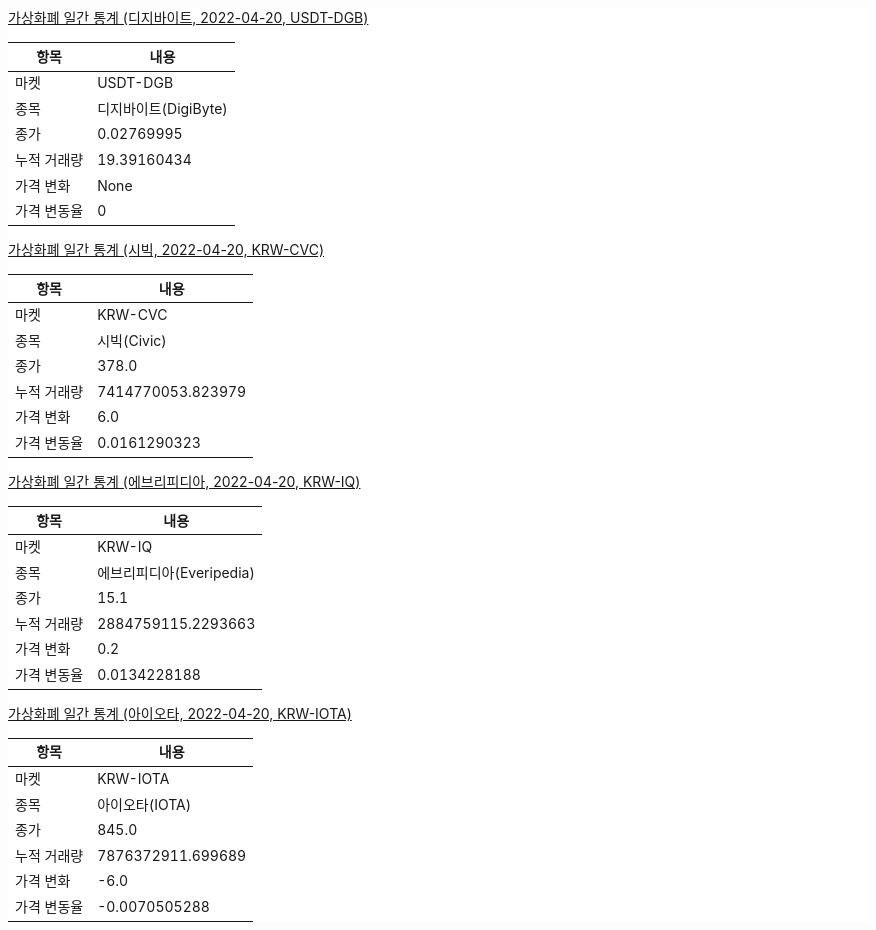 
[가상화폐 일간 통계 (디지바이트, 2022-04-20, USDT-DGB)](USDT-DGB-daily-candle-10days.html)

|항목|내용|
|--|--|
|마켓|USDT-DGB|
|종목|디지바이트(DigiByte)|
|종가|0.02769995|
|누적 거래량|19.39160434|
|가격 변화|None|
|가격 변동율|0|


[가상화폐 일간 통계 (시빅, 2022-04-20, KRW-CVC)](KRW-CVC-daily-candle-10days.html)

|항목|내용|
|--|--|
|마켓|KRW-CVC|
|종목|시빅(Civic)|
|종가|378.0|
|누적 거래량|7414770053.823979|
|가격 변화|6.0|
|가격 변동율|0.0161290323|


[가상화폐 일간 통계 (에브리피디아, 2022-04-20, KRW-IQ)](KRW-IQ-daily-candle-10days.html)

|항목|내용|
|--|--|
|마켓|KRW-IQ|
|종목|에브리피디아(Everipedia)|
|종가|15.1|
|누적 거래량|2884759115.2293663|
|가격 변화|0.2|
|가격 변동율|0.0134228188|


[가상화폐 일간 통계 (아이오타, 2022-04-20, KRW-IOTA)](KRW-IOTA-daily-candle-10days.html)

|항목|내용|
|--|--|
|마켓|KRW-IOTA|
|종목|아이오타(IOTA)|
|종가|845.0|
|누적 거래량|7876372911.699689|
|가격 변화|-6.0|
|가격 변동율|-0.0070505288|
